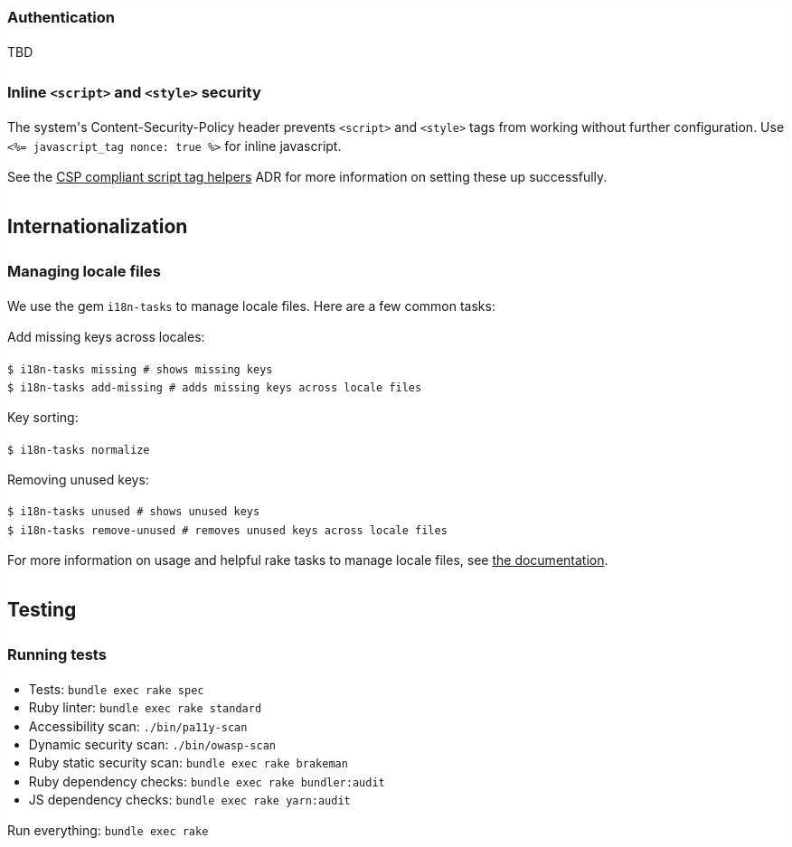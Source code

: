 ### Authentication

TBD

### Inline `<script>` and `<style>` security

The system's Content-Security-Policy header prevents `<script>` and `<style>` tags from working without further
configuration. Use `<%= javascript_tag nonce: true %>` for inline javascript.

See the [CSP compliant script tag helpers](./doc/adr/0004-rails-csp-compliant-script-tag-helpers.md) ADR for
more information on setting these up successfully.

## Internationalization

### Managing locale files

We use the gem `i18n-tasks` to manage locale files. Here are a few common tasks:

Add missing keys across locales:
```
$ i18n-tasks missing # shows missing keys
$ i18n-tasks add-missing # adds missing keys across locale files
```

Key sorting:
```
$ i18n-tasks normalize
```

Removing unused keys:
```
$ i18n-tasks unused # shows unused keys
$ i18n-tasks remove-unused # removes unused keys across locale files
```

For more information on usage and helpful rake tasks to manage locale files, see [the documentation](https://github.com/glebm/i18n-tasks#usage).

## Testing

### Running tests

* Tests: `bundle exec rake spec`
* Ruby linter: `bundle exec rake standard`
* Accessibility scan: `./bin/pa11y-scan`
* Dynamic security scan: `./bin/owasp-scan`
* Ruby static security scan: `bundle exec rake brakeman`
* Ruby dependency checks: `bundle exec rake bundler:audit`
* JS dependency checks: `bundle exec rake yarn:audit`

Run everything: `bundle exec rake`
